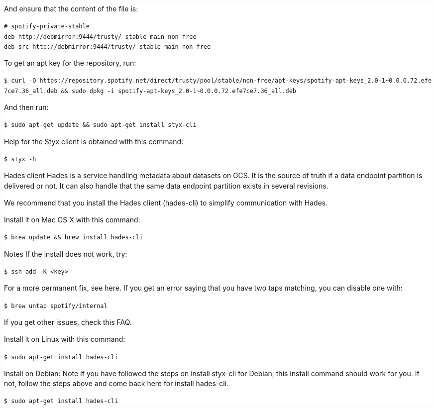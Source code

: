 ```
```
And ensure that the content of the file is:
```
# spotify-private-stable
deb http://debmirror:9444/trusty/ stable main non-free
deb-src http://debmirror:9444/trusty/ stable main non-free
```
To get an apt key for the repository, run:
```
$ curl -O https://repository.spotify.net/direct/trusty/pool/stable/non-free/apt-keys/spotify-apt-keys_2.0-1~0.0.0.72.efe7ce7.36_all.deb && sudo dpkg -i spotify-apt-keys_2.0-1~0.0.0.72.efe7ce7.36_all.deb
```
And then run:
```
$ sudo apt-get update && sudo apt-get install styx-cli
```
Help for the Styx client is obtained with this command:
```
$ styx -h
```

Hades client
Hades is a service handling metadata about datasets on GCS. It is the source of truth if a data endpoint partition is delivered or not. It can also handle that the same data endpoint partition exists in several revisions.

We recommend that you install the Hades client (hades-cli) to simplify communication with Hades.

Install it on Mac OS X with this command:
```
$ brew update && brew install hades-cli
```
Notes
If the install does not work, try:
```
$ ssh-add -K <key>
```	
For a more permanent fix, see here.
If you get an error saying that you have two taps matching, you can disable one with:
```
$ brew untap spotify/internal
```
If you get other issues, check this FAQ.

Install it on Linux with this command:
```
$ sudo apt-get install hades-cli
```

Install on Debian:
Note
If you have followed the steps on install styx-cli for Debian, this install command should work for you. If not, follow the steps above and come back here for install hades-cli.
```
$ sudo apt-get install hades-cli
```
